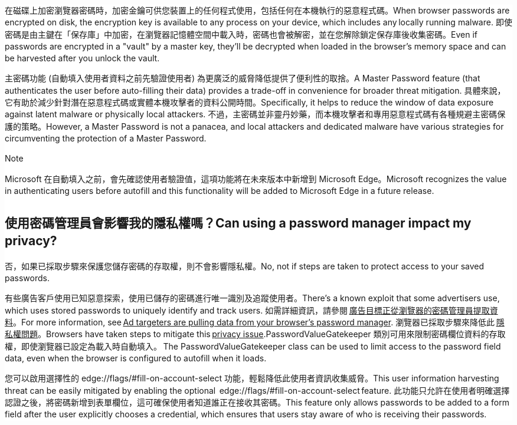 <span data-ttu-id="36f7d-213">在磁碟上加密瀏覽器密碼時，加密金鑰可供您裝置上的任何程式使用，包括任何在本機執行的惡意程式碼。</span><span class="sxs-lookup"><span data-stu-id="36f7d-213">When browser passwords are encrypted on disk, the encryption key is available to any process on your device, which includes any locally running malware.</span></span> <span data-ttu-id="36f7d-214">即使密碼是由主鍵在「保存庫」中加密，在瀏覽器記憶體空間中載入時，密碼也會被解密，並在您解除鎖定保存庫後收集密碼。</span><span class="sxs-lookup"><span data-stu-id="36f7d-214">Even if passwords are encrypted in a "vault" by a master key, they’ll be decrypted when loaded in the browser’s memory space and can be harvested after you unlock the vault.</span></span>

<span data-ttu-id="36f7d-215">主密碼功能 (自動填入使用者資料之前先驗證使用者) 為更廣泛的威脅降低提供了便利性的取捨。</span><span class="sxs-lookup"><span data-stu-id="36f7d-215">A Master Password feature (that authenticates the user before auto-filling their data) provides a trade-off in convenience for broader threat mitigation.</span></span> <span data-ttu-id="36f7d-216">具體來說，它有助於減少針對潛在惡意程式碼或實體本機攻擊者的資料公開時間。</span><span class="sxs-lookup"><span data-stu-id="36f7d-216">Specifically, it helps to reduce the window of data exposure against latent malware or physically local attackers.</span></span> <span data-ttu-id="36f7d-217">不過，主密碼並非靈丹妙藥，而本機攻擊者和專用惡意程式碼有各種規避主密碼保護的策略。</span><span class="sxs-lookup"><span data-stu-id="36f7d-217">However, a Master Password is not a panacea, and local attackers and dedicated malware have various strategies for circumventing the protection of a Master Password.</span></span>

> [!Note]
> <span data-ttu-id="36f7d-218">Microsoft 在自動填入之前，會先確認使用者驗證值，這項功能將在未來版本中新增到 Microsoft Edge。</span><span class="sxs-lookup"><span data-stu-id="36f7d-218">Microsoft recognizes the value in authenticating users before autofill and this functionality will be added to Microsoft Edge in a future release.</span></span>

## <a name="can-using-a-password-manager-impact-my-privacy"></a><span data-ttu-id="36f7d-219">使用密碼管理員會影響我的隱私權嗎？</span><span class="sxs-lookup"><span data-stu-id="36f7d-219">Can using a password manager impact my privacy?</span></span>

<span data-ttu-id="36f7d-220">否，如果已採取步驟來保護您儲存密碼的存取權，則不會影響隱私權。</span><span class="sxs-lookup"><span data-stu-id="36f7d-220">No, not if steps are taken to protect access to your saved passwords.</span></span>

<span data-ttu-id="36f7d-221">有些廣告客戶使用已知惡意探索，使用已儲存的密碼進行唯一識別及追蹤使用者。</span><span class="sxs-lookup"><span data-stu-id="36f7d-221">There’s a known exploit that some advertisers use, which uses stored passwords to uniquely identify and track users.</span></span> <span data-ttu-id="36f7d-222">如需詳細資訊，請參閱 [廣告目標正從瀏覽器的密碼管理員提取資料](https://www.theverge.com/2017/12/30/16829804/browser-password-manager-adthink-princeton-research)。</span><span class="sxs-lookup"><span data-stu-id="36f7d-222">For more information, see [Ad targeters are pulling data from your browser’s password manager](https://www.theverge.com/2017/12/30/16829804/browser-password-manager-adthink-princeton-research).</span></span> <span data-ttu-id="36f7d-223">瀏覽器已採取步驟來降低此 [隱私權問題](https://bugs.chromium.org/p/chromium/issues/detail?id=798492)。</span><span class="sxs-lookup"><span data-stu-id="36f7d-223">Browsers have taken steps to mitigate this [privacy issue](https://bugs.chromium.org/p/chromium/issues/detail?id=798492).</span></span><span data-ttu-id="36f7d-224">PasswordValueGatekeeper 類別可用來限制密碼欄位資料的存取權，即使瀏覽器已設定為載入時自動填入。</span><span class="sxs-lookup"><span data-stu-id="36f7d-224"> The PasswordValueGatekeeper class can be used to limit access to the password field data, even when the browser is configured to autofill when it loads.</span></span>

<span data-ttu-id="36f7d-225">您可以啟用選擇性的 edge://flags/#fill-on-account-select 功能，輕鬆降低此使用者資訊收集威脅。</span><span class="sxs-lookup"><span data-stu-id="36f7d-225">This user information harvesting threat can be easily mitigated by enabling the optional  edge://flags/#fill-on-account-select feature.</span></span> <span data-ttu-id="36f7d-226">此功能只允許在使用者明確選擇認證之後，將密碼新增到表單欄位，這可確保使用者知道誰正在接收其密碼。</span><span class="sxs-lookup"><span data-stu-id="36f7d-226">This feature only allows passwords to be added to a form field after the user explicitly chooses a credential, which ensures that users stay aware of who is receiving their passwords.</span></span>

